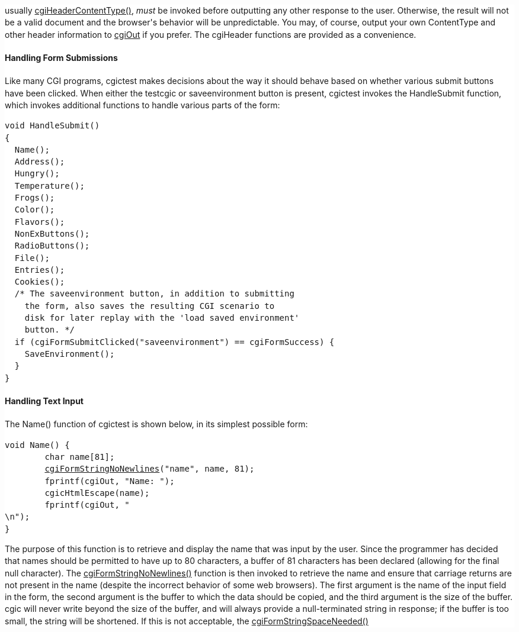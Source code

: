 usually <a href="#cgiHeaderContentType">cgiHeaderContentType()</a>, 
<em>must</em> be invoked before outputting any other
response to the user. Otherwise, the result will not be a valid
document and the browser's behavior will be unpredictable.
You may, of course, output your own ContentType and other
header information to <a href="#cgiOut">cgiOut</a> if you prefer. The cgiHeader functions
are provided as a convenience.
<h4>Handling Form Submissions</h4>
Like many CGI programs, cgictest makes decisions about the way it
should behave based on whether various submit buttons have been clicked.
When either the testcgic or saveenvironment button is present, cgictest
invokes the HandleSubmit function, which invokes additional functions to
handle various parts of the form:
<pre>
void HandleSubmit()
{
  Name();
  Address();
  Hungry();
  Temperature();
  Frogs();
  Color();
  Flavors();
  NonExButtons();
  RadioButtons();
  File();
  Entries();
  Cookies();
  /* The saveenvironment button, in addition to submitting 
    the form, also saves the resulting CGI scenario to 
    disk for later replay with the 'load saved environment' 
    button. */
  if (cgiFormSubmitClicked("saveenvironment") == cgiFormSuccess) {
    SaveEnvironment();
  }
}
</pre>
<h4>Handling Text Input</h4>
The Name() function of cgictest is shown below, in its simplest
possible form:
<PRE>
void Name() {
        char name[81];
        <a href="#cgiFormStringNoNewlines">cgiFormStringNoNewlines</a>("name", name, 81);
        fprintf(cgiOut, "Name: ");
        cgicHtmlEscape(name);
        fprintf(cgiOut, "<BR>\n");
}
</PRE>
The purpose of this function is to retrieve and display the name that was
input by the user. Since the programmer has decided that names should
be permitted to have up to 80 characters, a buffer of 81 characters
has been declared (allowing for the final null character). 
The <a href="#cgiFormStringNoNewlines">cgiFormStringNoNewlines()</a>
function is then invoked to retrieve the name and ensure that
carriage returns are not present in the name (despite the
incorrect behavior of some web browsers). The first argument
is the name of the input field in the form, the second argument
is the buffer to which the data should be copied, and the third
argument is the size of the buffer. cgic will never write beyond
the size of the buffer, and will always provide a null-terminated
string in response; if the buffer is too small, the string will
be shortened. If this is not acceptable, the
<a href="#cgiFormStringSpaceNeeded">cgiFormStringSpaceNeeded()</a>